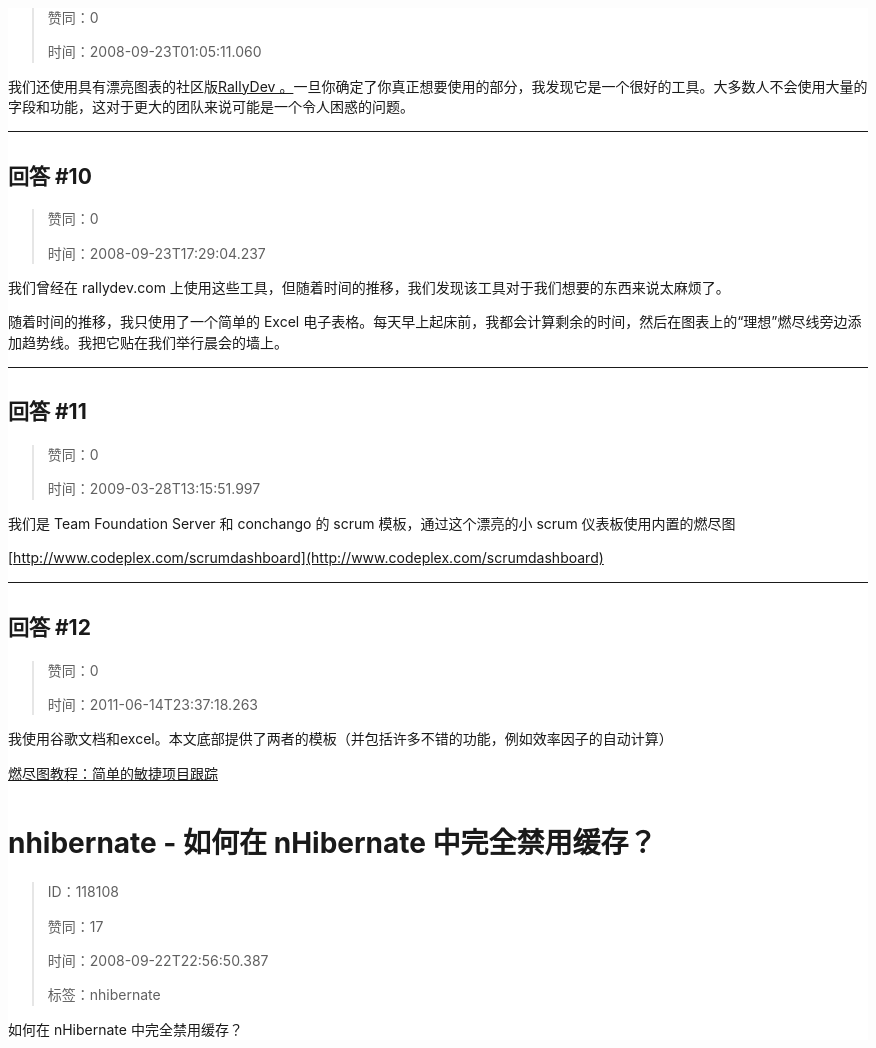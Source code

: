 > 赞同：0
> 
> 时间：2008-09-23T01:05:11.060

我们还使用具有漂亮图表的社区版[RallyDev 。](http://www.rallydev.com/)一旦你确定了你真正想要使用的部分，我发现它是一个很好的工具。大多数人不会使用大量的字段和功能，这对于更大的团队来说可能是一个令人困惑的问题。

* * *

## 回答 #10

> 赞同：0
> 
> 时间：2008-09-23T17:29:04.237

我们曾经在 rallydev.com 上使用这些工具，但随着时间的推移，我们发现该工具对于我们想要的东西来说太麻烦了。

随着时间的推移，我只使用了一个简单的 Excel 电子表格。每天早上起床前，我都会计算剩余的时间，然后在图表上的“理想”燃尽线旁边添加趋势线。我把它贴在我们举行晨会的墙上。

* * *

## 回答 #11

> 赞同：0
> 
> 时间：2009-03-28T13:15:51.997

我们是 Team Foundation Server 和 conchango 的 scrum 模板，通过这个漂亮的小 scrum 仪表板使用内置的燃尽图

[http://www.codeplex.com/scrumdashboard](http://www.codeplex.com/scrumdashboard)

* * *

## 回答 #12

> 赞同：0
> 
> 时间：2011-06-14T23:37:18.263

我使用谷歌文档和excel。本文底部提供了两者的模板（并包括许多不错的功能，例如效率因子的自动计算）

[燃尽图教程：简单的敏捷项目跟踪](http://joel.inpointform.net/software-development/burn-down-charts-tutorial-simple-agile-project-tracking/)

# nhibernate - 如何在 nHibernate 中完全禁用缓存？

> ID：118108
> 
> 赞同：17
> 
> 时间：2008-09-22T22:56:50.387
> 
> 标签：nhibernate

如何在 nHibernate 中完全禁用缓存？
